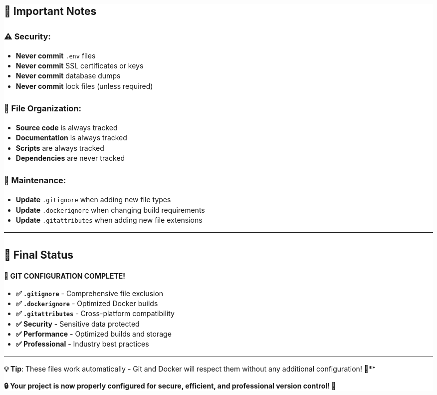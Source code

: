 
## 🚨 **Important Notes**

### **⚠️ Security:**
- **Never commit** `.env` files
- **Never commit** SSL certificates or keys
- **Never commit** database dumps
- **Never commit** lock files (unless required)

### **📁 File Organization:**
- **Source code** is always tracked
- **Documentation** is always tracked
- **Scripts** are always tracked
- **Dependencies** are never tracked

### **🔄 Maintenance:**
- **Update** `.gitignore` when adding new file types
- **Update** `.dockerignore` when changing build requirements
- **Update** `.gitattributes` when adding new file extensions

---

## 🎉 **Final Status**

**🎯 GIT CONFIGURATION COMPLETE!**

- **✅ `.gitignore`** - Comprehensive file exclusion
- **✅ `.dockerignore`** - Optimized Docker builds
- **✅ `.gitattributes`** - Cross-platform compatibility
- **✅ Security** - Sensitive data protected
- **✅ Performance** - Optimized builds and storage
- **✅ Professional** - Industry best practices

---

**💡 Tip**: These files work automatically - Git and Docker will respect them without any additional configuration! 🚀**

**🔒 Your project is now properly configured for secure, efficient, and professional version control! 🎉**
